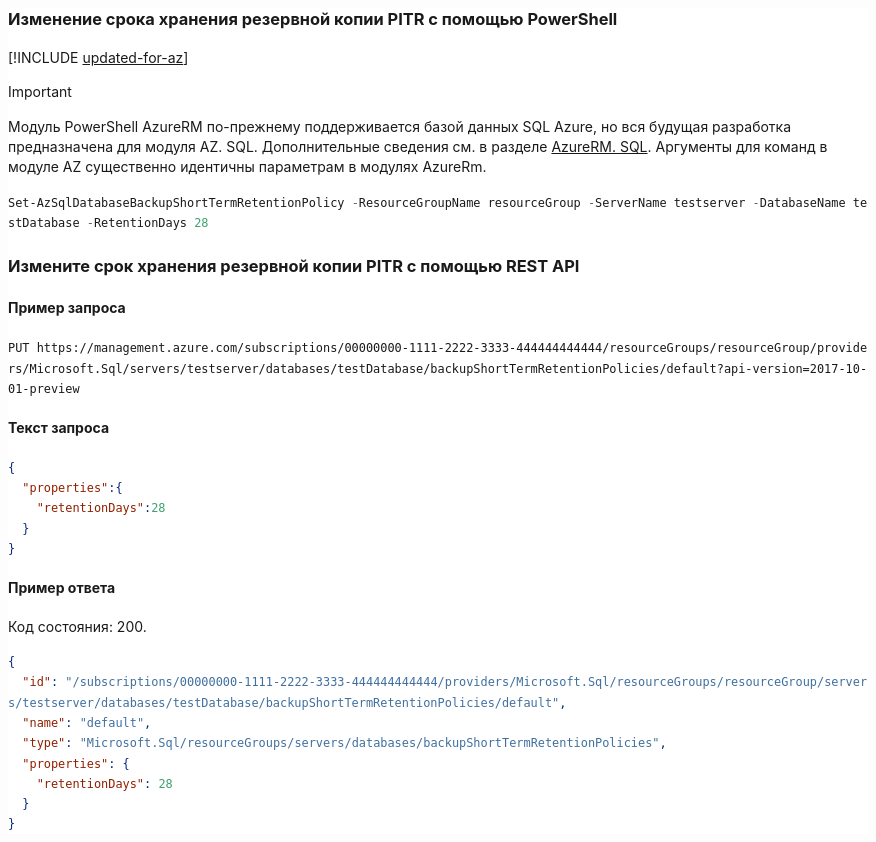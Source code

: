 
### <a name="change-the-pitr-backup-retention-period-by-using-powershell"></a>Изменение срока хранения резервной копии PITR с помощью PowerShell

[!INCLUDE [updated-for-az](../../includes/updated-for-az.md)]
> [!IMPORTANT]
> Модуль PowerShell AzureRM по-прежнему поддерживается базой данных SQL Azure, но вся будущая разработка предназначена для модуля AZ. SQL. Дополнительные сведения см. в разделе [AzureRM. SQL](https://docs.microsoft.com/powershell/module/AzureRM.Sql/). Аргументы для команд в модуле AZ существенно идентичны параметрам в модулях AzureRm.

```powershell
Set-AzSqlDatabaseBackupShortTermRetentionPolicy -ResourceGroupName resourceGroup -ServerName testserver -DatabaseName testDatabase -RetentionDays 28
```

### <a name="change-the-pitr-backup-retention-period-by-using-the-rest-api"></a>Измените срок хранения резервной копии PITR с помощью REST API

#### <a name="sample-request"></a>Пример запроса

```http
PUT https://management.azure.com/subscriptions/00000000-1111-2222-3333-444444444444/resourceGroups/resourceGroup/providers/Microsoft.Sql/servers/testserver/databases/testDatabase/backupShortTermRetentionPolicies/default?api-version=2017-10-01-preview
```

#### <a name="request-body"></a>Текст запроса

```json
{
  "properties":{
    "retentionDays":28
  }
}
```

#### <a name="sample-response"></a>Пример ответа

Код состояния: 200.

```json
{
  "id": "/subscriptions/00000000-1111-2222-3333-444444444444/providers/Microsoft.Sql/resourceGroups/resourceGroup/servers/testserver/databases/testDatabase/backupShortTermRetentionPolicies/default",
  "name": "default",
  "type": "Microsoft.Sql/resourceGroups/servers/databases/backupShortTermRetentionPolicies",
  "properties": {
    "retentionDays": 28
  }
}
```
